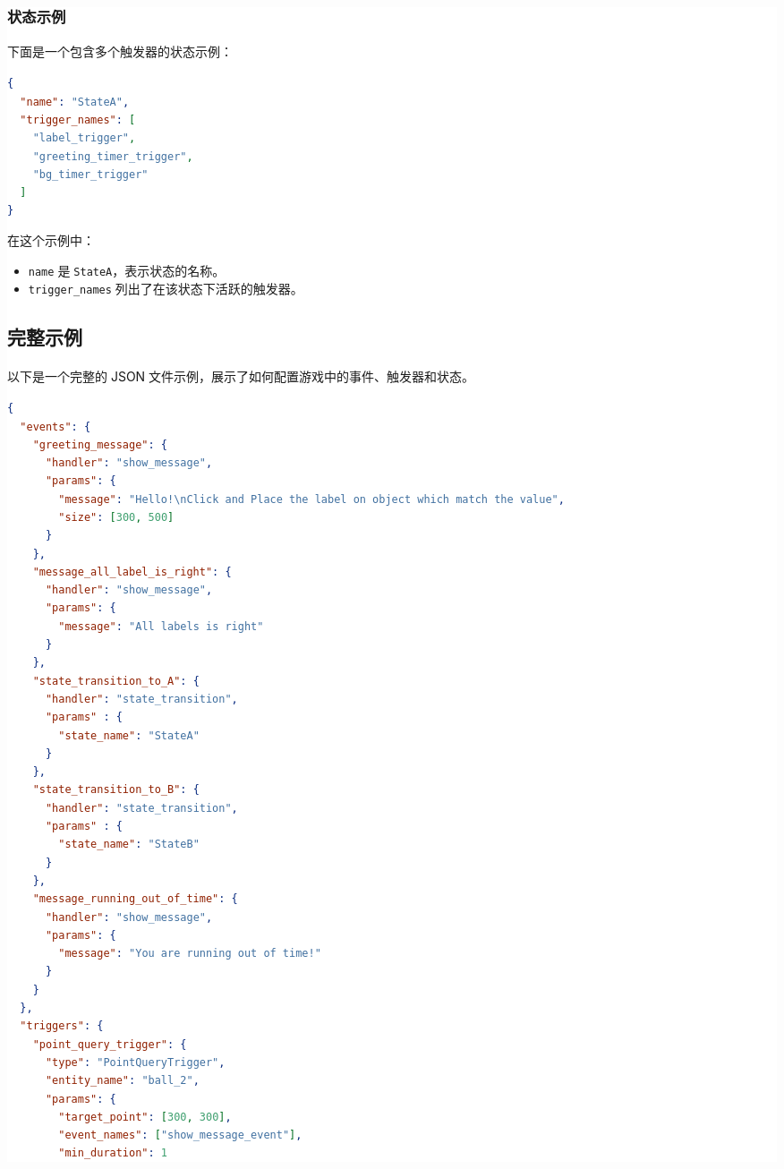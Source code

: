 ### 状态示例
下面是一个包含多个触发器的状态示例：

```json
{
  "name": "StateA",
  "trigger_names": [
    "label_trigger",
    "greeting_timer_trigger",
    "bg_timer_trigger"
  ]
}
```

在这个示例中：
- `name` 是 `StateA`，表示状态的名称。
- `trigger_names` 列出了在该状态下活跃的触发器。

## 完整示例

以下是一个完整的 JSON 文件示例，展示了如何配置游戏中的事件、触发器和状态。

```json
{
  "events": {
    "greeting_message": {
      "handler": "show_message",
      "params": {
        "message": "Hello!\nClick and Place the label on object which match the value",
        "size": [300, 500]
      }
    },
    "message_all_label_is_right": {
      "handler": "show_message",
      "params": {
        "message": "All labels is right"
      }
    },
    "state_transition_to_A": {
      "handler": "state_transition",
      "params" : {
        "state_name": "StateA"
      }
    },
    "state_transition_to_B": {
      "handler": "state_transition",
      "params" : {
        "state_name": "StateB"
      }
    },
    "message_running_out_of_time": {
      "handler": "show_message",
      "params": {
        "message": "You are running out of time!"
      }
    }
  },
  "triggers": {
    "point_query_trigger": {
      "type": "PointQueryTrigger",
      "entity_name": "ball_2",
      "params": {
        "target_point": [300, 300],
        "event_names": ["show_message_event"],
        "min_duration": 1
```